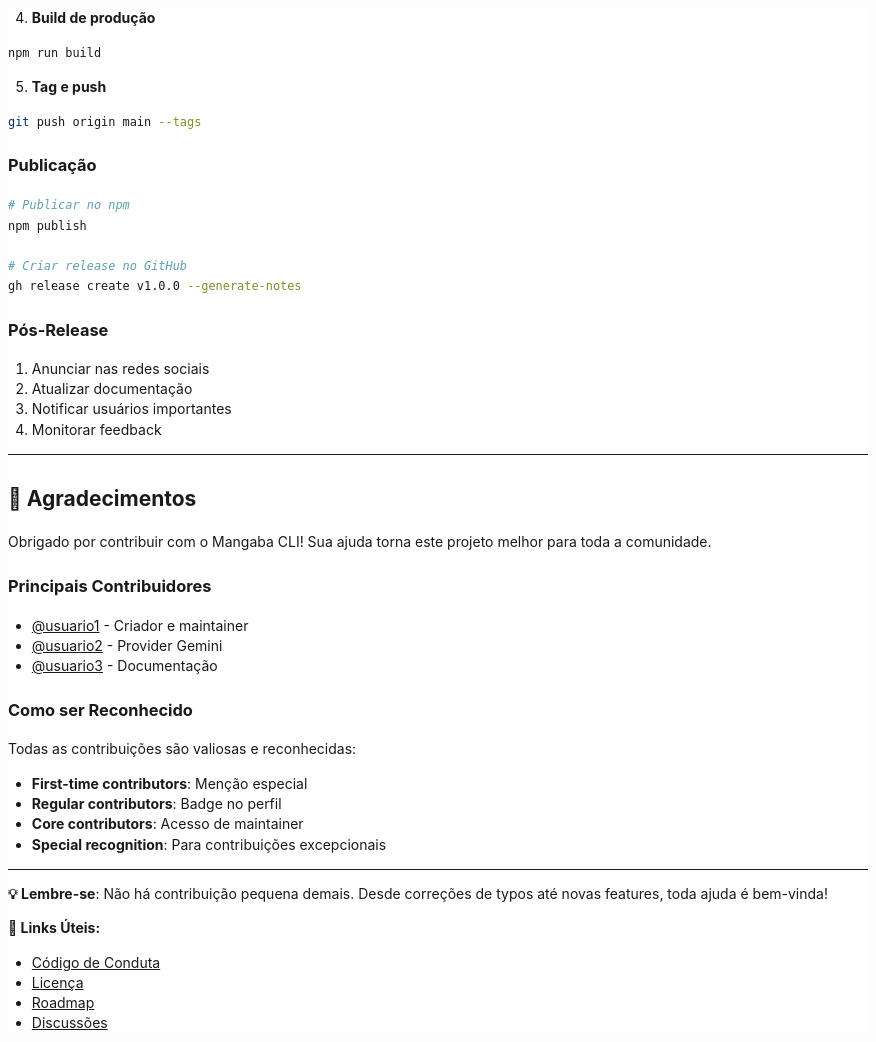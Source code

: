 4. **Build de produção**
```bash
npm run build
```

5. **Tag e push**
```bash
git push origin main --tags
```

### Publicação

```bash
# Publicar no npm
npm publish

# Criar release no GitHub
gh release create v1.0.0 --generate-notes
```

### Pós-Release

1. Anunciar nas redes sociais
2. Atualizar documentação
3. Notificar usuários importantes
4. Monitorar feedback

---

## 🙏 Agradecimentos

Obrigado por contribuir com o Mangaba CLI! Sua ajuda torna este projeto melhor para toda a comunidade.

### Principais Contribuidores

- [@usuario1](https://github.com/usuario1) - Criador e maintainer
- [@usuario2](https://github.com/usuario2) - Provider Gemini
- [@usuario3](https://github.com/usuario3) - Documentação

### Como ser Reconhecido

Todas as contribuições são valiosas e reconhecidas:

- **First-time contributors**: Menção especial
- **Regular contributors**: Badge no perfil
- **Core contributors**: Acesso de maintainer
- **Special recognition**: Para contribuições excepcionais

---

**💡 Lembre-se**: Não há contribuição pequena demais. Desde correções de typos até novas features, toda ajuda é bem-vinda!

**🔗 Links Úteis:**
- [Código de Conduta](CODE_OF_CONDUCT.md)
- [Licença](LICENSE)
- [Roadmap](https://github.com/projeto/roadmap)
- [Discussões](https://github.com/projeto/discussions)